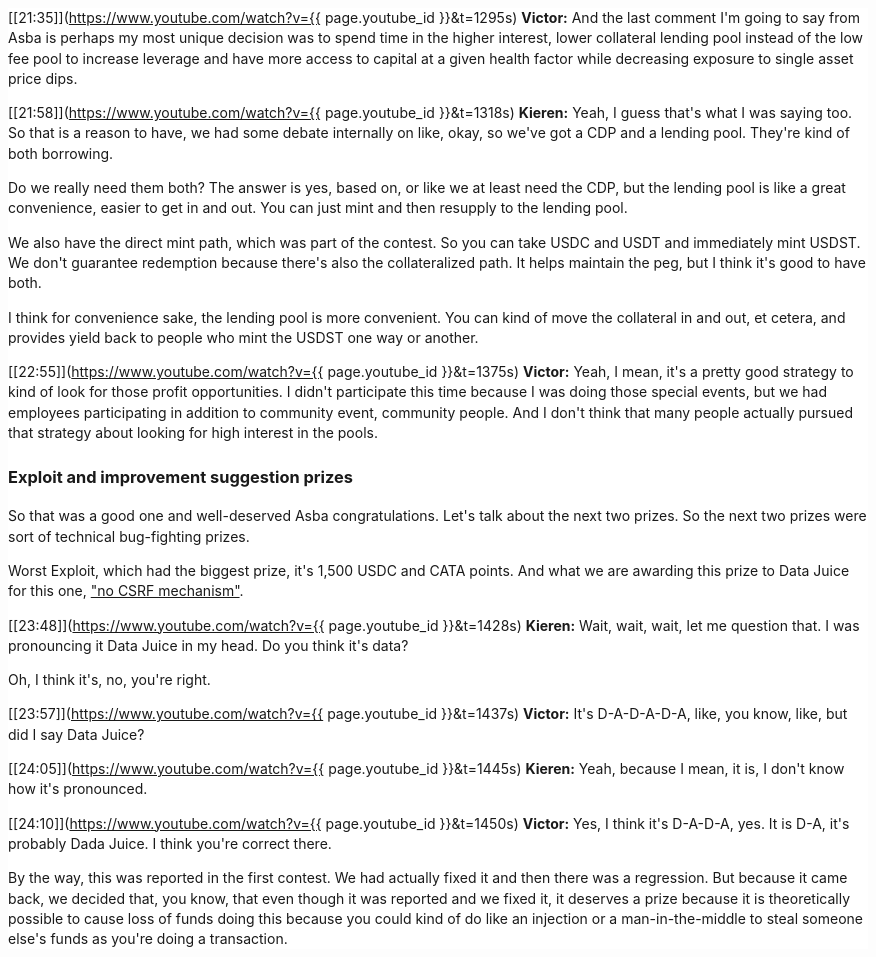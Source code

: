 [[21:35]](https://www.youtube.com/watch?v={{ page.youtube_id }}&t=1295s) **Victor:**
And the last comment I'm going to say from Asba is perhaps my most unique decision was to spend time in the higher interest, lower collateral lending pool instead of the low fee pool to increase leverage and have more access to capital at a given health factor while decreasing exposure to single asset price dips.

[[21:58]](https://www.youtube.com/watch?v={{ page.youtube_id }}&t=1318s) **Kieren:**
Yeah, I guess that's what I was saying too. So that is a reason to have, we had some debate internally on like, okay, so we've got a CDP and a lending pool. They're kind of both borrowing.

Do we really need them both? The answer is yes, based on, or like we at least need the CDP, but the lending pool is like a great convenience, easier to get in and out. You can just mint and then resupply to the lending pool.

We also have the direct mint path, which was part of the contest. So you can take USDC and USDT and immediately mint USDST. We don't guarantee redemption because there's also the collateralized path. It helps maintain the peg, but I think it's good to have both.

I think for convenience sake, the lending pool is more convenient. You can kind of move the collateral in and out, et cetera, and provides yield back to people who mint the USDST one way or another.

[[22:55]](https://www.youtube.com/watch?v={{ page.youtube_id }}&t=1375s) **Victor:**
Yeah, I mean, it's a pretty good strategy to kind of look for those profit opportunities. I didn't participate this time because I was doing those special events, but we had employees participating in addition to community event, community people. And I don't think that many people actually pursued that strategy about looking for high interest in the pools.

<a id="exploit-and-suggestion"></a>

### Exploit and improvement suggestion prizes

So that was a good one and well-deserved Asba congratulations. Let's talk about the next two prizes. So the next two prizes were sort of technical bug-fighting prizes.

Worst Exploit, which had the biggest prize, it's 1,500 USDC and CATA points. And what we are awarding this prize to Data Juice for this one, ["no CSRF mechanism"](https://github.com/blockapps/strato-mercata-opensource/issues/114).

[[23:48]](https://www.youtube.com/watch?v={{ page.youtube_id }}&t=1428s) **Kieren:**
Wait, wait, wait, let me question that. I was pronouncing it Data Juice in my head. Do you think it's data?

Oh, I think it's, no, you're right.

[[23:57]](https://www.youtube.com/watch?v={{ page.youtube_id }}&t=1437s) **Victor:**
It's D-A-D-A-D-A, like, you know, like, but did I say Data Juice?

[[24:05]](https://www.youtube.com/watch?v={{ page.youtube_id }}&t=1445s) **Kieren:**
Yeah, because I mean, it is, I don't know how it's pronounced.

[[24:10]](https://www.youtube.com/watch?v={{ page.youtube_id }}&t=1450s) **Victor:**
Yes, I think it's D-A-D-A, yes. It is D-A, it's probably Dada Juice. I think you're correct there.

By the way, this was reported in the first contest. We had actually fixed it and then there was a regression. But because it came back, we decided that, you know, that even though it was reported and we fixed it, it deserves a prize because it is theoretically possible to cause loss of funds doing this because you could kind of do like an injection or a man-in-the-middle to steal someone else's funds as you're doing a transaction.
